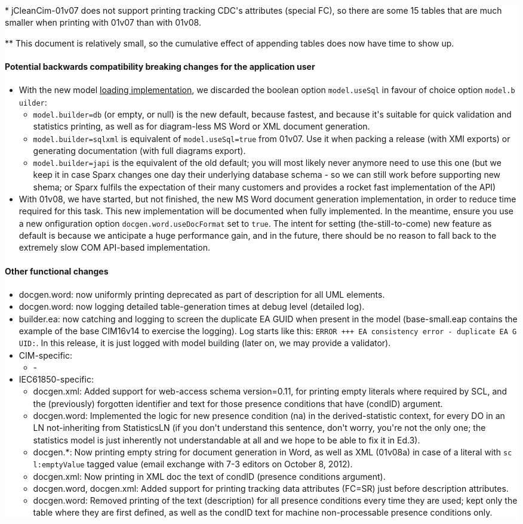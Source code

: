 \* jCleanCim-01v07 does not support printing tracking CDC's attributes (special FC), so there are some 15 tables that are much smaller when printing with 01v07 than with 01v08.

\*\* This document is relatively small, so the cumulative effect of appending tables does now have time to show up.

#### Potential backwards compatibility breaking changes for the application user

*   With the new model [loading implementation](#db), we discarded the boolean option `model.useSql` in favour of choice option `model.builder`:
    *   `model.builder=db` (or empty, or null) is the new default, because fastest, and because it's suitable for quick validation and statistics printing, as well as for diagram-less MS Word or XML document generation.
    *   `model.builder=sqlxml` is equivalent of `model.useSql=true` from 01v07. Use it when packing a release (with XMI exports) or generating documentation (with full diagrams export).
    *   `model.builder=japi` is the equivalent of the old default; you will most likely never anymore need to use this one (but we keep it in case Sparx changes one day their underlying database schema - so we can still work before supporting new shema; or Sparx fulfils the expectation of their many customers and provides a rocket fast implementation of the API)
*   With 01v08, we have started, but not finished, the new MS Word document generation implementation, in order to reduce time required for this task. This new implementation will be documented when fully implemented. In the meantime, ensure you use a new onfiguration option `docgen.word.useDocFormat` set to `true`. The intent for setting (the-still-to-come) new feature as default is because we anticipate a huge performance gain, and in the future, there should be no reason to fall back to the extremely slow COM API-based implementation.

#### Other functional changes

*   docgen.word: now uniformly printing deprecated as part of description for all UML elements.
*   docgen.word: now logging detailed table-generation times at debug level (detailed log).
*   builder.ea: now catching and logging to screen the duplicate EA GUID when present in the model (base-small.eap contains the example of the base CIM16v14 to exercise the logging). Log starts like this: `ERROR +++ EA consistency error - duplicate EA GUID:`. In this release, it is just logged with model building (later on, we may provide a validator).
*   CIM-specific:
    *   \-
*   IEC61850-specific:
    *   docgen.xml: Added support for web-access schema version=0.11, for printing empty literals where required by SCL, and the (previously) forgotten identifier and text for those presence conditions that have (condID) argument.
    *   docgen.word: Implemented the logic for new presence condition (na) in the derived-statistic context, for every DO in an LN not-inheriting from StatisticsLN (if you don't understand this sentence, don't worry, you're not the only one; the statistics model is just inherently not understandable at all and we hope to be able to fix it in Ed.3).
    *   docgen.\*: Now printing empty string for document generation in Word, as well as XML (01v08a) in case of a literal with `scl:emptyValue` tagged value (email exchange with 7-3 editors on October 8, 2012).
    *   docgen.xml: Now printing in XML doc the text of condID (presence conditions argument).
    *   docgen.word, docgen.xml: Added support for printing tracking data attributes (FC=SR) just before description attributes.
    *   docgen.word: Removed printing of the text (description) for all presence conditions every time they are used; kept only the table where they are first defined, as well as the condID text for machine non-processable presence conditions only.
